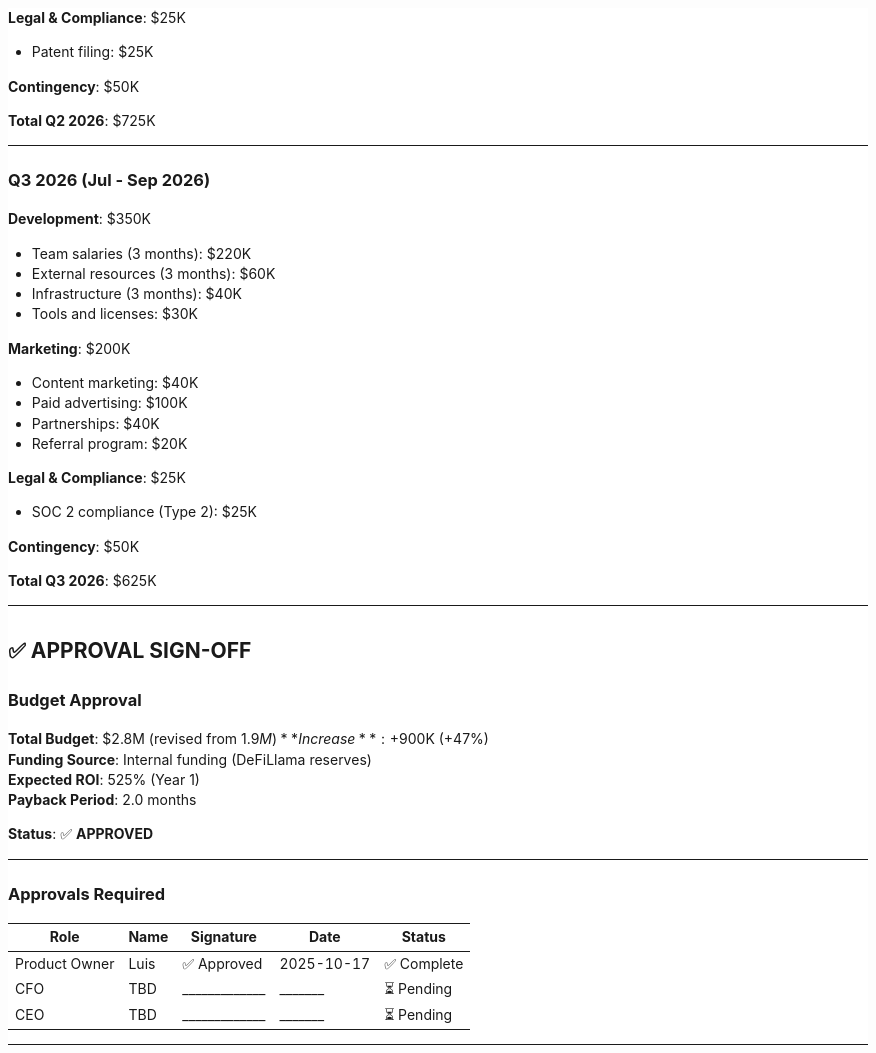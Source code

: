 **Legal & Compliance**: $25K
- Patent filing: $25K

**Contingency**: $50K

**Total Q2 2026**: $725K

---

### Q3 2026 (Jul - Sep 2026)

**Development**: $350K
- Team salaries (3 months): $220K
- External resources (3 months): $60K
- Infrastructure (3 months): $40K
- Tools and licenses: $30K

**Marketing**: $200K
- Content marketing: $40K
- Paid advertising: $100K
- Partnerships: $40K
- Referral program: $20K

**Legal & Compliance**: $25K
- SOC 2 compliance (Type 2): $25K

**Contingency**: $50K

**Total Q3 2026**: $625K

---

## ✅ APPROVAL SIGN-OFF

### Budget Approval

**Total Budget**: $2.8M (revised from $1.9M)  
**Increase**: +$900K (+47%)  
**Funding Source**: Internal funding (DeFiLlama reserves)  
**Expected ROI**: 525% (Year 1)  
**Payback Period**: 2.0 months

**Status**: ✅ **APPROVED**

---

### Approvals Required

| Role | Name | Signature | Date | Status |
|------|------|-----------|------|--------|
| Product Owner | Luis | ✅ Approved | 2025-10-17 | ✅ Complete |
| CFO | TBD | _____________ | _______ | ⏳ Pending |
| CEO | TBD | _____________ | _______ | ⏳ Pending |

---